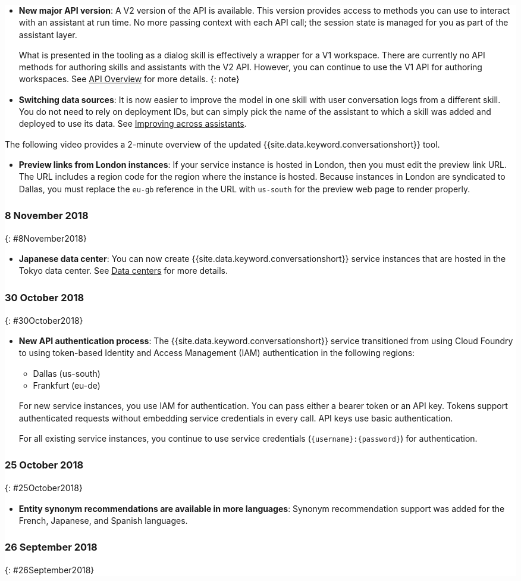   - **New major API version**: A V2 version of the API is available. This version provides access to methods you can use to interact with an assistant at run time. No more passing context with each API call; the session state is managed for you as part of the assistant layer.
  
    What is presented in the tooling as a dialog skill is effectively a wrapper for a V1 workspace. There are currently no API methods for authoring skills and assistants with the V2 API. However, you can continue to use the V1 API for authoring workspaces. See [API Overview](/docs/assistant?topic=assistant-api-overview) for more details.
    {: note}

  - **Switching data sources**: It is now easier to improve the model in one skill with user conversation logs from a different skill. You do not need to rely on deployment IDs, but can simply pick the name of the assistant to which a skill was added and deployed to use its data. See [Improving across assistants](/docs/assistant?topic=assistant-logs#logs-deploy-id).

  The following video provides a 2-minute overview of the updated {{site.data.keyword.conversationshort}} tool.

  - **Preview links from London instances**: If your service instance is hosted in London, then you must edit the preview link URL. The URL includes a region code for the region where the instance is hosted. Because instances in London are syndicated to Dallas, you must replace the `eu-gb` reference in the URL with `us-south` for the preview web page to render properly.

### 8 November 2018
{: #8November2018}

- **Japanese data center**: You can now create {{site.data.keyword.conversationshort}} service instances that are hosted in the Tokyo data center. See [Data centers](/docs/assistant?topic=assistant-services-information#services-information-regions) for more details.

### 30 October 2018
{: #30October2018}

- **New API authentication process**: The {{site.data.keyword.conversationshort}} service transitioned from using Cloud Foundry to using token-based Identity and Access Management (IAM) authentication in the following regions:

  - Dallas (us-south)
  - Frankfurt (eu-de)

  For new service instances, you use IAM for authentication. You can pass either a bearer token or an API key. Tokens support authenticated requests without embedding service credentials in every call. API keys use basic authentication.

  For all existing service instances, you continue to use service credentials (`{username}:{password}`) for authentication.

### 25 October 2018
{: #25October2018}

- **Entity synonym recommendations are available in more languages**: Synonym recommendation support was added for the French, Japanese, and Spanish languages.

### 26 September 2018
{: #26September2018}
